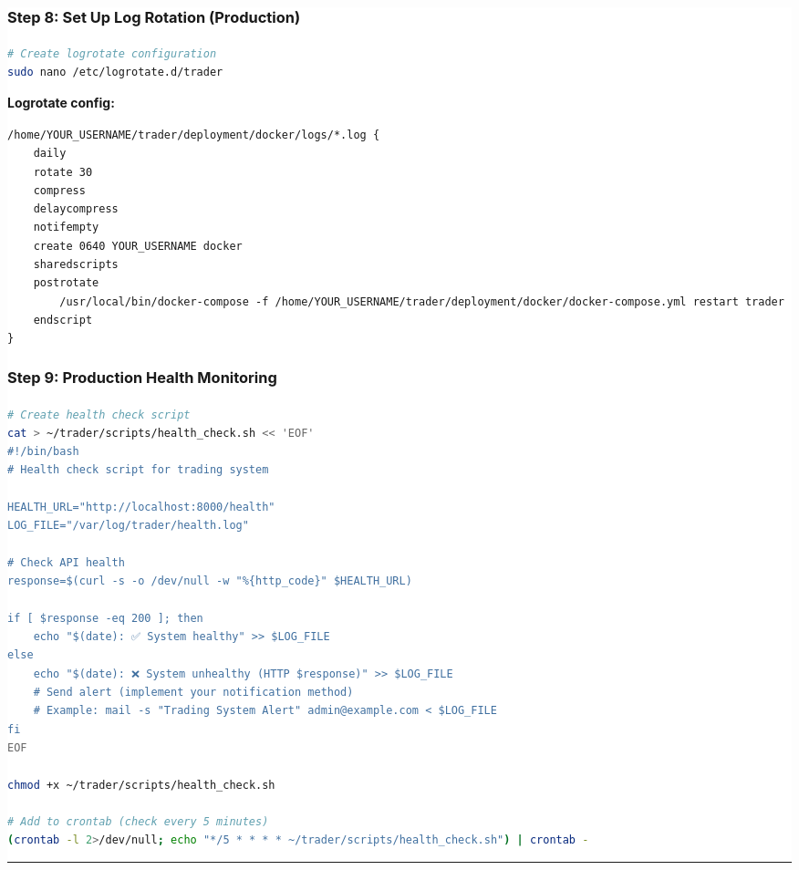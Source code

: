 ### Step 8: Set Up Log Rotation (Production)

```bash
# Create logrotate configuration
sudo nano /etc/logrotate.d/trader
```

**Logrotate config:**

```
/home/YOUR_USERNAME/trader/deployment/docker/logs/*.log {
    daily
    rotate 30
    compress
    delaycompress
    notifempty
    create 0640 YOUR_USERNAME docker
    sharedscripts
    postrotate
        /usr/local/bin/docker-compose -f /home/YOUR_USERNAME/trader/deployment/docker/docker-compose.yml restart trader
    endscript
}
```

### Step 9: Production Health Monitoring

```bash
# Create health check script
cat > ~/trader/scripts/health_check.sh << 'EOF'
#!/bin/bash
# Health check script for trading system

HEALTH_URL="http://localhost:8000/health"
LOG_FILE="/var/log/trader/health.log"

# Check API health
response=$(curl -s -o /dev/null -w "%{http_code}" $HEALTH_URL)

if [ $response -eq 200 ]; then
    echo "$(date): ✅ System healthy" >> $LOG_FILE
else
    echo "$(date): ❌ System unhealthy (HTTP $response)" >> $LOG_FILE
    # Send alert (implement your notification method)
    # Example: mail -s "Trading System Alert" admin@example.com < $LOG_FILE
fi
EOF

chmod +x ~/trader/scripts/health_check.sh

# Add to crontab (check every 5 minutes)
(crontab -l 2>/dev/null; echo "*/5 * * * * ~/trader/scripts/health_check.sh") | crontab -
```

---